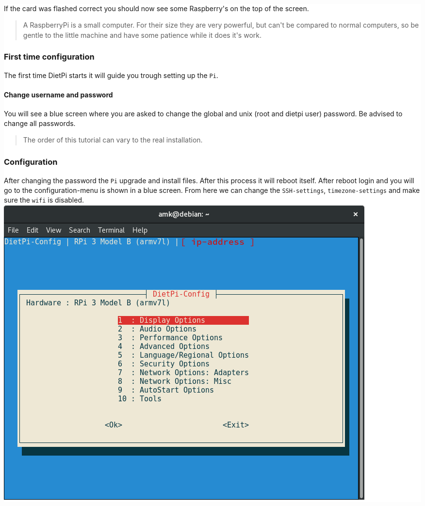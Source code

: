 If the card was flashed correct you should now see some Raspberry's on the top of the screen.

> A RaspberryPi is a small computer. For their size they are very powerful, but can't be compared to normal computers, so be gentle to the little machine and have some patience while it does it's work.

### First time configuration
The first time DietPi starts it will guide you trough setting up the `Pi`.

#### Change username and password
You will see a blue screen where you are asked to change the  global and unix (root and dietpi user) password. Be advised to change all passwords.

> The order of this tutorial can vary to the real installation.

### Configuration
After changing the password the `Pi` upgrade and install files. After this process it will reboot itself. After reboot login and you will go to the configuration-menu is shown in a blue screen. From here we can change the `SSH-settings`, `timezone-settings` and make sure the `wifi` is disabled.
![](/manuals/images/dietpi-config.png)

